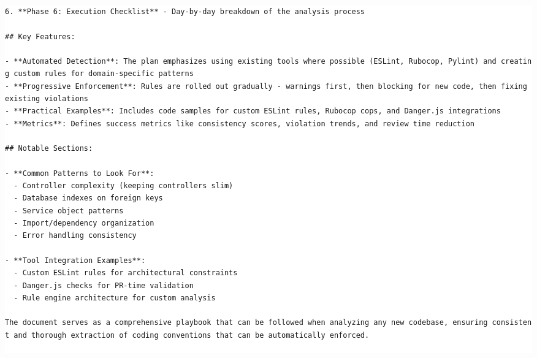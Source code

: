 ```
6. **Phase 6: Execution Checklist** - Day-by-day breakdown of the analysis process

## Key Features:

- **Automated Detection**: The plan emphasizes using existing tools where possible (ESLint, Rubocop, Pylint) and creating custom rules for domain-specific patterns
- **Progressive Enforcement**: Rules are rolled out gradually - warnings first, then blocking for new code, then fixing existing violations
- **Practical Examples**: Includes code samples for custom ESLint rules, Rubocop cops, and Danger.js integrations
- **Metrics**: Defines success metrics like consistency scores, violation trends, and review time reduction

## Notable Sections:

- **Common Patterns to Look For**:
  - Controller complexity (keeping controllers slim)
  - Database indexes on foreign keys
  - Service object patterns
  - Import/dependency organization
  - Error handling consistency

- **Tool Integration Examples**:
  - Custom ESLint rules for architectural constraints
  - Danger.js checks for PR-time validation
  - Rule engine architecture for custom analysis

The document serves as a comprehensive playbook that can be followed when analyzing any new codebase, ensuring consistent and thorough extraction of coding conventions that can be automatically enforced.


